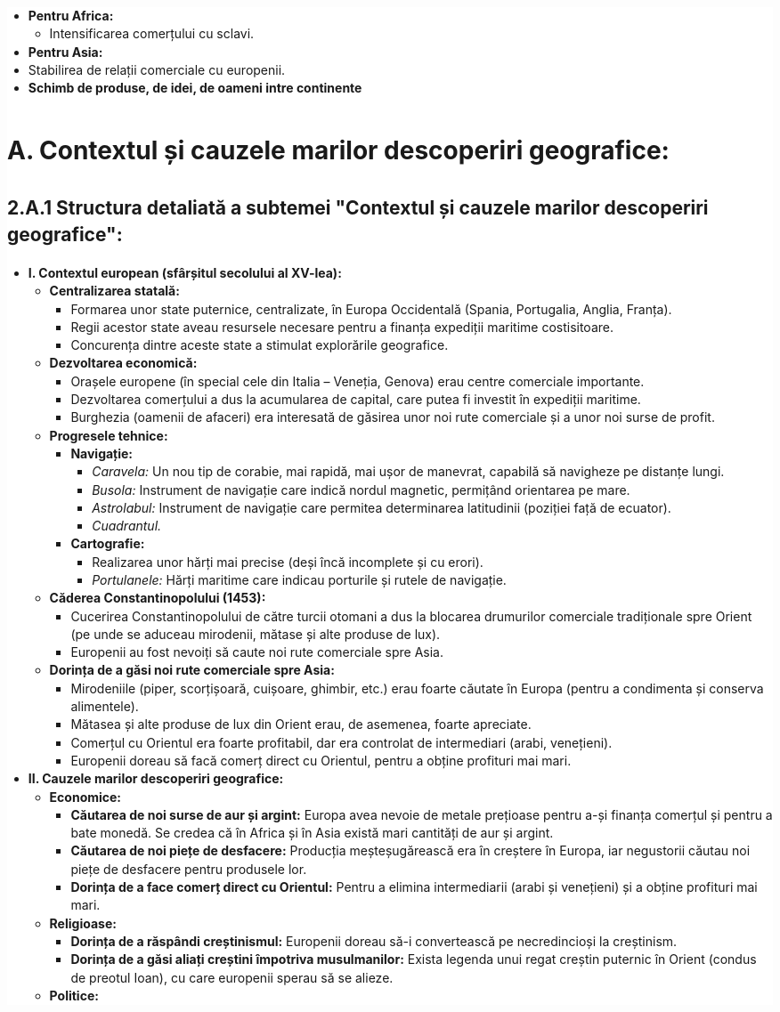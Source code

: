 *   **Pentru Africa:**
    *   Intensificarea comerțului cu sclavi.
* **Pentru Asia:**
 * Stabilirea de relații comerciale cu europenii.
* **Schimb de produse, de idei, de oameni intre continente**

# A. Contextul și cauzele marilor descoperiri geografice:

## 2.A.1 Structura detaliată a subtemei "Contextul și cauzele marilor descoperiri geografice":

*   **I. Contextul european (sfârșitul secolului al XV-lea):**
    *   **Centralizarea statală:**
        *   Formarea unor state puternice, centralizate, în Europa Occidentală (Spania, Portugalia, Anglia, Franța).
        *   Regii acestor state aveau resursele necesare pentru a finanța expediții maritime costisitoare.
        *   Concurența dintre aceste state a stimulat explorările geografice.
    *   **Dezvoltarea economică:**
        *   Orașele europene (în special cele din Italia – Veneția, Genova) erau centre comerciale importante.
        *   Dezvoltarea comerțului a dus la acumularea de capital, care putea fi investit în expediții maritime.
        *   Burghezia (oamenii de afaceri) era interesată de găsirea unor noi rute comerciale și a unor noi surse de profit.
    *   **Progresele tehnice:**
        *   **Navigație:**
            *   *Caravela:* Un nou tip de corabie, mai rapidă, mai ușor de manevrat, capabilă să navigheze pe distanțe lungi.
            *   *Busola:* Instrument de navigație care indică nordul magnetic, permițând orientarea pe mare.
            *   *Astrolabul:* Instrument de navigație care permitea determinarea latitudinii (poziției față de ecuator).
            *   *Cuadrantul.*
        *   **Cartografie:**
            *   Realizarea unor hărți mai precise (deși încă incomplete și cu erori).
            *   *Portulanele:* Hărți maritime care indicau porturile și rutele de navigație.
    *   **Căderea Constantinopolului (1453):**
        *   Cucerirea Constantinopolului de către turcii otomani a dus la blocarea drumurilor comerciale tradiționale spre Orient (pe unde se aduceau mirodenii, mătase și alte produse de lux).
        *   Europenii au fost nevoiți să caute noi rute comerciale spre Asia.
    *   **Dorința de a găsi noi rute comerciale spre Asia:**
        *   Mirodeniile (piper, scorțișoară, cuișoare, ghimbir, etc.) erau foarte căutate în Europa (pentru a condimenta și conserva alimentele).
        *   Mătasea și alte produse de lux din Orient erau, de asemenea, foarte apreciate.
        *   Comerțul cu Orientul era foarte profitabil, dar era controlat de intermediari (arabi, venețieni).
        *   Europenii doreau să facă comerț direct cu Orientul, pentru a obține profituri mai mari.
*   **II. Cauzele marilor descoperiri geografice:**
    *   **Economice:**
        *   **Căutarea de noi surse de aur și argint:** Europa avea nevoie de metale prețioase pentru a-și finanța comerțul și pentru a bate monedă. Se credea că în Africa și în Asia există mari cantități de aur și argint.
        *   **Căutarea de noi piețe de desfacere:** Producția meșteșugărească era în creștere în Europa, iar negustorii căutau noi piețe de desfacere pentru produsele lor.
        *   **Dorința de a face comerț direct cu Orientul:** Pentru a elimina intermediarii (arabi și venețieni) și a obține profituri mai mari.
    *   **Religioase:**
        *   **Dorința de a răspândi creștinismul:** Europenii doreau să-i convertească pe necredincioși la creștinism.
        *   **Dorința de a găsi aliați creștini împotriva musulmanilor:** Exista legenda unui regat creștin puternic în Orient (condus de preotul Ioan), cu care europenii sperau să se alieze.
    *   **Politice:**